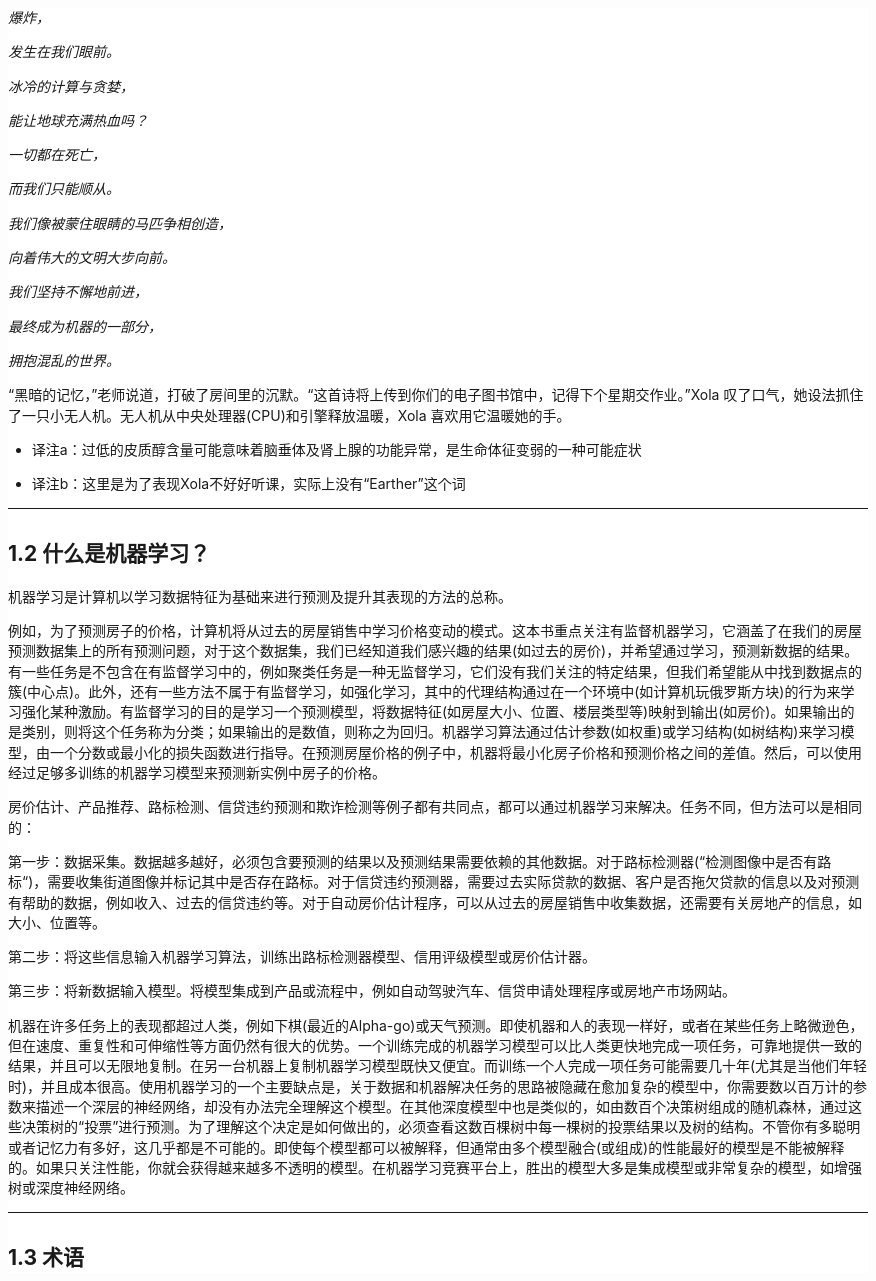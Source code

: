 *爆炸，*

*发生在我们眼前。*

*冰冷的计算与贪婪，*

*能让地球充满热血吗？*

*一切都在死亡，*

*而我们只能顺从。*

*我们像被蒙住眼睛的马匹争相创造，*

*向着伟大的文明大步向前。*

*我们坚持不懈地前进，*

*最终成为机器的一部分，*

*拥抱混乱的世界。*

“黑暗的记忆，”老师说道，打破了房间里的沉默。“这首诗将上传到你们的电子图书馆中，记得下个星期交作业。”Xola 叹了口气，她设法抓住了一只小无人机。无人机从中央处理器(CPU)和引擎释放温暖，Xola 喜欢用它温暖她的手。

- 译注a：过低的皮质醇含量可能意味着脑垂体及肾上腺的功能异常，是生命体征变弱的一种可能症状


- 译注b：这里是为了表现Xola不好好听课，实际上没有“Earther”这个词

---

## 1.2 什么是机器学习？

机器学习是计算机以学习数据特征为基础来进行预测及提升其表现的方法的总称。

例如，为了预测房子的价格，计算机将从过去的房屋销售中学习价格变动的模式。这本书重点关注有监督机器学习，它涵盖了在我们的房屋预测数据集上的所有预测问题，对于这个数据集，我们已经知道我们感兴趣的结果(如过去的房价)，并希望通过学习，预测新数据的结果。有一些任务是不包含在有监督学习中的，例如聚类任务是一种无监督学习，它们没有我们关注的特定结果，但我们希望能从中找到数据点的簇(中心点)。此外，还有一些方法不属于有监督学习，如强化学习，其中的代理结构通过在一个环境中(如计算机玩俄罗斯方块)的行为来学习强化某种激励。有监督学习的目的是学习一个预测模型，将数据特征(如房屋大小、位置、楼层类型等)映射到输出(如房价)。如果输出的是类别，则将这个任务称为分类；如果输出的是数值，则称之为回归。机器学习算法通过估计参数(如权重)或学习结构(如树结构)来学习模型，由一个分数或最小化的损失函数进行指导。在预测房屋价格的例子中，机器将最小化房子价格和预测价格之间的差值。然后，可以使用经过足够多训练的机器学习模型来预测新实例中房子的价格。

房价估计、产品推荐、路标检测、信贷违约预测和欺诈检测等例子都有共同点，都可以通过机器学习来解决。任务不同，但方法可以是相同的：

第一步：数据采集。数据越多越好，必须包含要预测的结果以及预测结果需要依赖的其他数据。对于路标检测器(“检测图像中是否有路标“)，需要收集街道图像并标记其中是否存在路标。对于信贷违约预测器，需要过去实际贷款的数据、客户是否拖欠贷款的信息以及对预测有帮助的数据，例如收入、过去的信贷违约等。对于自动房价估计程序，可以从过去的房屋销售中收集数据，还需要有关房地产的信息，如大小、位置等。

第二步：将这些信息输入机器学习算法，训练出路标检测器模型、信用评级模型或房价估计器。

第三步：将新数据输入模型。将模型集成到产品或流程中，例如自动驾驶汽车、信贷申请处理程序或房地产市场网站。

机器在许多任务上的表现都超过人类，例如下棋(最近的Alpha-go)或天气预测。即使机器和人的表现一样好，或者在某些任务上略微逊色，但在速度、重复性和可伸缩性等方面仍然有很大的优势。一个训练完成的机器学习模型可以比人类更快地完成一项任务，可靠地提供一致的结果，并且可以无限地复制。在另一台机器上复制机器学习模型既快又便宜。而训练一个人完成一项任务可能需要几十年(尤其是当他们年轻时)，并且成本很高。使用机器学习的一个主要缺点是，关于数据和机器解决任务的思路被隐藏在愈加复杂的模型中，你需要数以百万计的参数来描述一个深层的神经网络，却没有办法完全理解这个模型。在其他深度模型中也是类似的，如由数百个决策树组成的随机森林，通过这些决策树的“投票”进行预测。为了理解这个决定是如何做出的，必须查看这数百棵树中每一棵树的投票结果以及树的结构。不管你有多聪明或者记忆力有多好，这几乎都是不可能的。即使每个模型都可以被解释，但通常由多个模型融合(或组成)的性能最好的模型是不能被解释的。如果只关注性能，你就会获得越来越多不透明的模型。在机器学习竞赛平台上，胜出的模型大多是集成模型或非常复杂的模型，如增强树或深度神经网络。

---

## 1.3 术语
